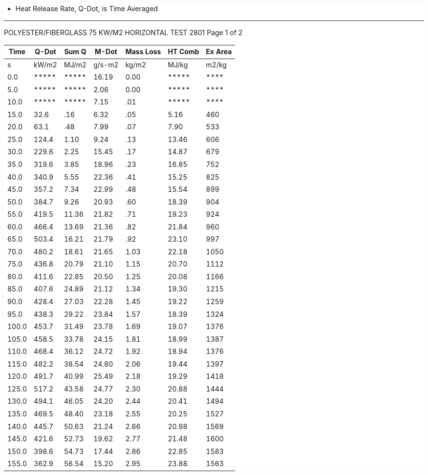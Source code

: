 * Heat Release Rate, Q-Dot, is Time Averaged
---
POLYESTER/FIBERGLASS 75 KW/M2 HORIZONTAL TEST 2801
Page 1 of 2

| Time | Q-Dot | Sum Q | M-Dot | Mass Loss | HT Comb | Ex Area |
|------|-------|-------|-------|-----------|---------|---------|
| s | kW/m2 | MJ/m2 | g/s-m2 | kg/m2 | MJ/kg | m2/kg |
| 0.0 | ***** | ***** | 16.19 | 0.00 | ***** | **** |
| 5.0 | ***** | ***** | 2.06 | 0.00 | ***** | **** |
| 10.0 | ***** | ***** | 7.15 | .01 | ***** | **** |
| 15.0 | 32.6 | .16 | 6.32 | .05 | 5.16 | 460 |
| 20.0 | 63.1 | .48 | 7.99 | .07 | 7.90 | 533 |
| 25.0 | 124.4 | 1.10 | 9.24 | .13 | 13.46 | 606 |
| 30.0 | 229.6 | 2.25 | 15.45 | .17 | 14.87 | 679 |
| 35.0 | 319.6 | 3.85 | 18.96 | .23 | 16.85 | 752 |
| 40.0 | 340.9 | 5.55 | 22.36 | .41 | 15.25 | 825 |
| 45.0 | 357.2 | 7.34 | 22.99 | .48 | 15.54 | 899 |
| 50.0 | 384.7 | 9.26 | 20.93 | .60 | 18.39 | 904 |
| 55.0 | 419.5 | 11.36 | 21.82 | .71 | 19.23 | 924 |
| 60.0 | 466.4 | 13.69 | 21.36 | .82 | 21.84 | 960 |
| 65.0 | 503.4 | 16.21 | 21.79 | .92 | 23.10 | 997 |
| 70.0 | 480.2 | 18.61 | 21.65 | 1.03 | 22.18 | 1050 |
| 75.0 | 436.8 | 20.79 | 21.10 | 1.15 | 20.70 | 1112 |
| 80.0 | 411.6 | 22.85 | 20.50 | 1.25 | 20.08 | 1166 |
| 85.0 | 407.6 | 24.89 | 21.12 | 1.34 | 19.30 | 1215 |
| 90.0 | 428.4 | 27.03 | 22.28 | 1.45 | 19.22 | 1259 |
| 95.0 | 438.3 | 29.22 | 23.84 | 1.57 | 18.39 | 1324 |
| 100.0 | 453.7 | 31.49 | 23.78 | 1.69 | 19.07 | 1376 |
| 105.0 | 458.5 | 33.78 | 24.15 | 1.81 | 18.99 | 1387 |
| 110.0 | 468.4 | 36.12 | 24.72 | 1.92 | 18.94 | 1376 |
| 115.0 | 482.2 | 38.54 | 24.80 | 2.06 | 19.44 | 1397 |
| 120.0 | 491.7 | 40.99 | 25.49 | 2.18 | 19.29 | 1418 |
| 125.0 | 517.2 | 43.58 | 24.77 | 2.30 | 20.88 | 1444 |
| 130.0 | 494.1 | 46.05 | 24.20 | 2.44 | 20.41 | 1494 |
| 135.0 | 469.5 | 48.40 | 23.18 | 2.55 | 20.25 | 1527 |
| 140.0 | 445.7 | 50.63 | 21.24 | 2.66 | 20.98 | 1569 |
| 145.0 | 421.6 | 52.73 | 19.62 | 2.77 | 21.48 | 1600 |
| 150.0 | 398.6 | 54.73 | 17.44 | 2.86 | 22.85 | 1583 |
| 155.0 | 362.9 | 56.54 | 15.20 | 2.95 | 23.88 | 1563 |